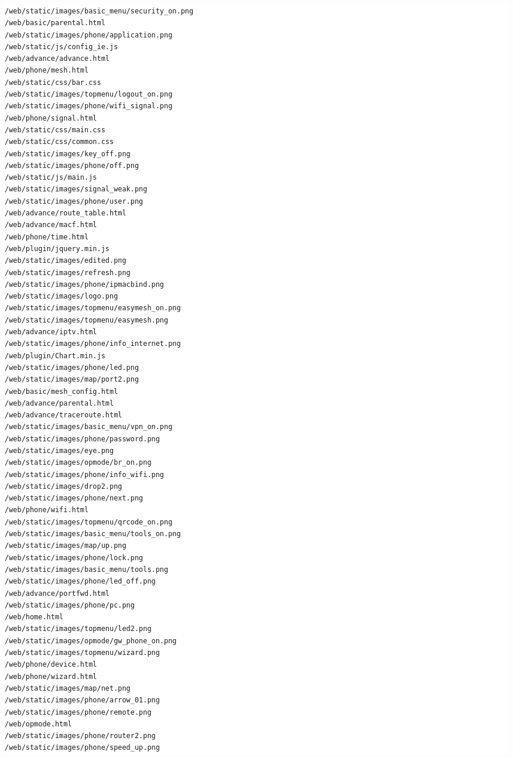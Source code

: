 ```
/web/static/images/basic_menu/security_on.png
/web/basic/parental.html
/web/static/images/phone/application.png
/web/static/js/config_ie.js
/web/advance/advance.html
/web/phone/mesh.html
/web/static/css/bar.css
/web/static/images/topmenu/logout_on.png
/web/static/images/phone/wifi_signal.png
/web/phone/signal.html
/web/static/css/main.css
/web/static/css/common.css
/web/static/images/key_off.png
/web/static/images/phone/off.png
/web/static/js/main.js
/web/static/images/signal_weak.png
/web/static/images/phone/user.png
/web/advance/route_table.html
/web/advance/macf.html
/web/phone/time.html
/web/plugin/jquery.min.js
/web/static/images/edited.png
/web/static/images/refresh.png
/web/static/images/phone/ipmacbind.png
/web/static/images/logo.png
/web/static/images/topmenu/easymesh_on.png
/web/static/images/topmenu/easymesh.png
/web/advance/iptv.html
/web/static/images/phone/info_internet.png
/web/plugin/Chart.min.js
/web/static/images/phone/led.png
/web/static/images/map/port2.png
/web/basic/mesh_config.html
/web/advance/parental.html
/web/advance/traceroute.html
/web/static/images/basic_menu/vpn_on.png
/web/static/images/phone/password.png
/web/static/images/eye.png
/web/static/images/opmode/br_on.png
/web/static/images/phone/info_wifi.png
/web/static/images/drop2.png
/web/static/images/phone/next.png
/web/phone/wifi.html
/web/static/images/topmenu/qrcode_on.png
/web/static/images/basic_menu/tools_on.png
/web/static/images/map/up.png
/web/static/images/phone/lock.png
/web/static/images/basic_menu/tools.png
/web/static/images/phone/led_off.png
/web/advance/portfwd.html
/web/static/images/phone/pc.png
/web/home.html
/web/static/images/topmenu/led2.png
/web/static/images/opmode/gw_phone_on.png
/web/static/images/topmenu/wizard.png
/web/phone/device.html
/web/phone/wizard.html
/web/static/images/map/net.png
/web/static/images/phone/arrow_01.png
/web/static/images/phone/remote.png
/web/opmode.html
/web/static/images/phone/router2.png
/web/static/images/phone/speed_up.png
```